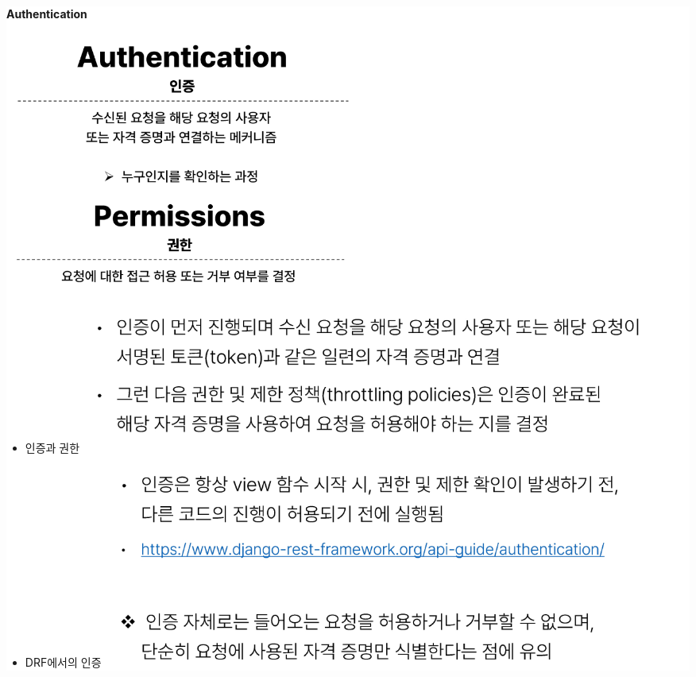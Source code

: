 #### Authentication

<img src="1113_1115_assets/2023-11-26-19-47-59-image.png" title="" alt="" width="448">
<img src="1113_1115_assets/2023-11-26-19-48-10-image.png" title="" alt="" width="437">

- 인증과 권한
  ![](1113_1115_assets/2023-11-26-19-48-25-image.png)

- DRF에서의 인증
  ![](1113_1115_assets/2023-11-26-19-48-37-image.png)
